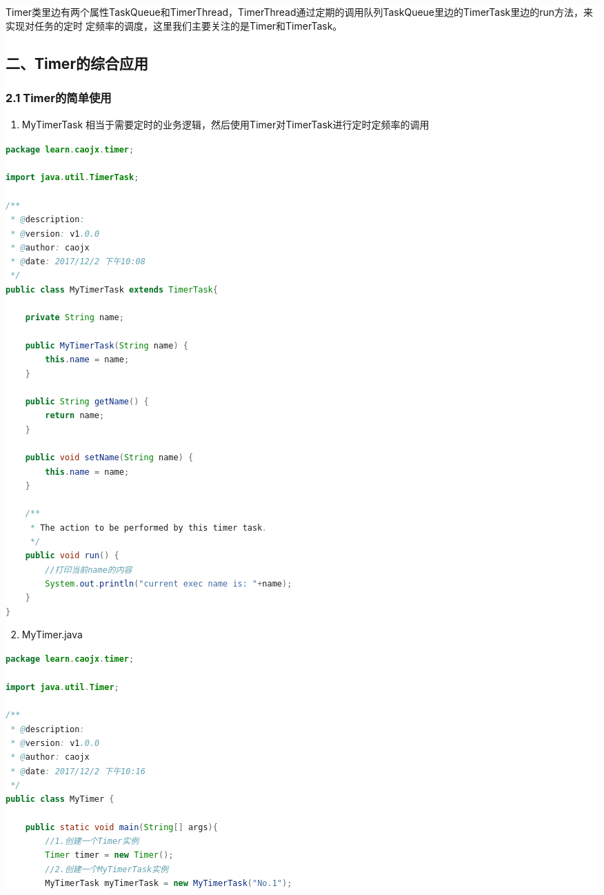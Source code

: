 Timer类里边有两个属性TaskQueue和TimerThread，TimerThread通过定期的调用队列TaskQueue里边的TimerTask里边的run方法，来实现对任务的定时
定频率的调度，这里我们主要关注的是Timer和TimerTask。

## 二、Timer的综合应用

### 2.1 Timer的简单使用

1. MyTimerTask
  相当于需要定时的业务逻辑，然后使用Timer对TimerTask进行定时定频率的调用  
```java
package learn.caojx.timer;

import java.util.TimerTask;

/**
 * @description:
 * @version: v1.0.0
 * @author: caojx
 * @date: 2017/12/2 下午10:08
 */
public class MyTimerTask extends TimerTask{

    private String name;

    public MyTimerTask(String name) {
        this.name = name;
    }

    public String getName() {
        return name;
    }

    public void setName(String name) {
        this.name = name;
    }

    /**
     * The action to be performed by this timer task.
     */
    public void run() {
        //打印当前name的内容
        System.out.println("current exec name is: "+name);
    }
}
```
2. MyTimer.java
```java
package learn.caojx.timer;

import java.util.Timer;

/**
 * @description:
 * @version: v1.0.0
 * @author: caojx
 * @date: 2017/12/2 下午10:16
 */
public class MyTimer {

    public static void main(String[] args){
        //1.创建一个Timer实例
        Timer timer = new Timer();
        //2.创建一个MyTimerTask实例
        MyTimerTask myTimerTask = new MyTimerTask("No.1");
```
